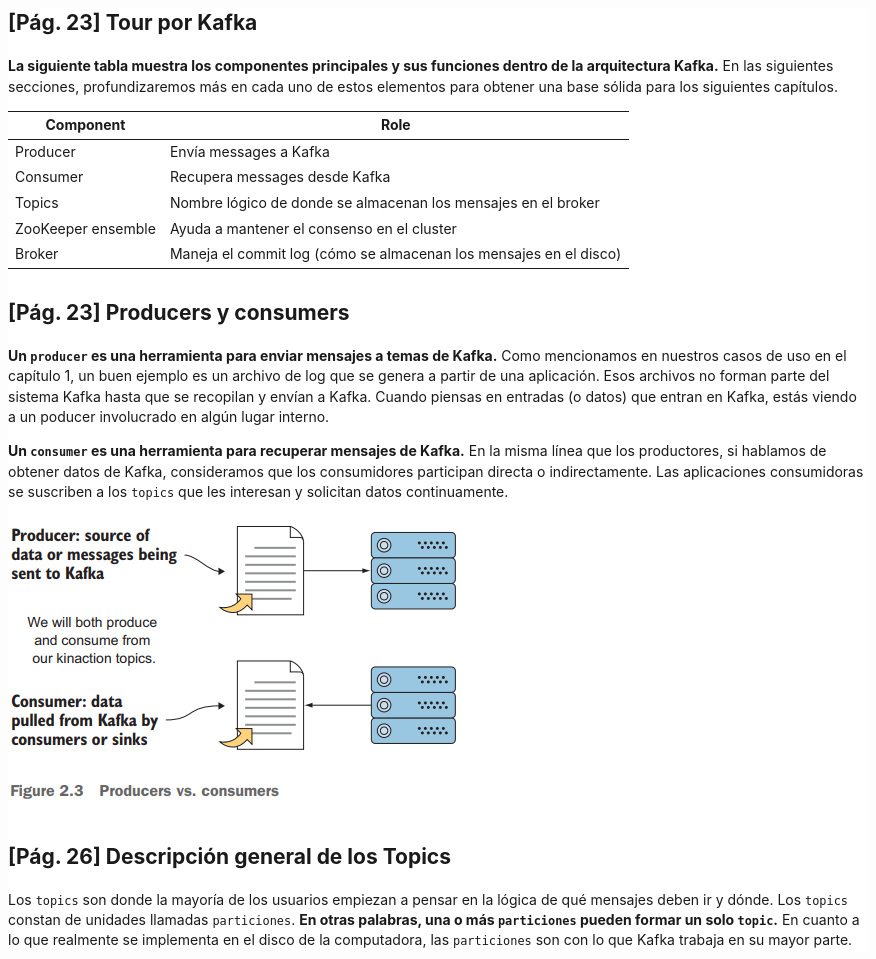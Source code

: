 ## [Pág. 23] Tour por Kafka

**La siguiente tabla muestra los componentes principales y sus funciones dentro de la arquitectura Kafka.** En las siguientes secciones, profundizaremos más en cada uno de estos elementos para obtener una base sólida para los siguientes capítulos.

| Component             | Role                                                                  |
|-----------------------|-----------------------------------------------------------------------|
| Producer              | Envía messages a Kafka                                                |
| Consumer              | Recupera messages desde Kafka                                         |
| Topics                | Nombre lógico de donde se almacenan los mensajes en el broker         |
| ZooKeeper ensemble    | Ayuda a mantener el consenso en el cluster                            |
| Broker                | Maneja el commit log (cómo se almacenan los mensajes en el disco)     |

## [Pág. 23] Producers y consumers

**Un `producer` es una herramienta para enviar mensajes a temas de Kafka.** Como mencionamos en nuestros casos de uso en el capítulo 1, un buen ejemplo es un archivo de log que se genera a partir de una aplicación. Esos archivos no forman parte del sistema Kafka hasta que se recopilan y envían a Kafka. Cuando piensas en entradas (o datos) que entran en Kafka, estás viendo a un poducer involucrado en algún lugar interno.

**Un `consumer` es una herramienta para recuperar mensajes de Kafka.** En la misma línea que los productores, si hablamos de obtener datos de Kafka, consideramos que los consumidores participan directa o indirectamente. 
Las aplicaciones consumidoras se suscriben a los `topics` que les interesan y solicitan datos continuamente. 

![producers and consumers](./assets/09.producers-consumers.png)

## [Pág. 26] Descripción general de los Topics

Los `topics` son donde la mayoría de los usuarios empiezan a pensar en la lógica de qué mensajes deben ir y dónde. Los `topics` constan de unidades llamadas `particiones`. **En otras palabras, una o más `particiones` pueden formar un solo `topic`.** En cuanto a lo que realmente se implementa en el disco de la computadora, las `particiones` son con lo que Kafka trabaja en su mayor parte.
